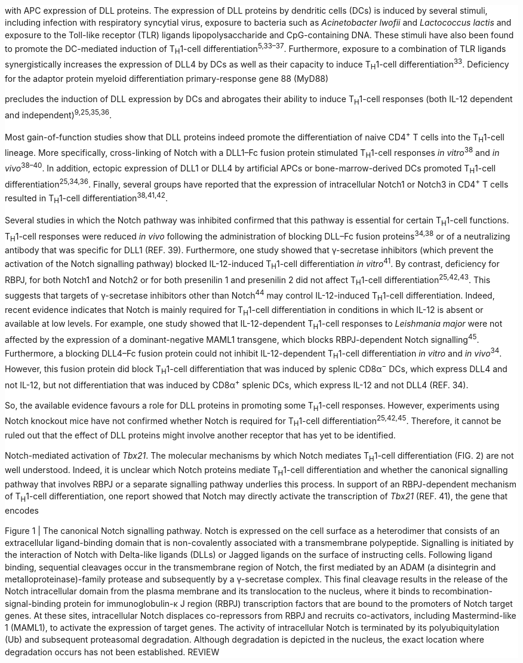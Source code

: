 with APC expression of DLL proteins. The expression of DLL proteins by dendritic cells (DCs) is induced by several stimuli, including infection with respiratory syncytial virus, exposure to bacteria such as *Acinetobacter lwofii* and *Lactococcus lactis* and exposure to the Toll-like receptor (TLR) ligands lipopolysaccharide and CpG-containing DNA. These stimuli have also been found to promote the DC-mediated induction of T<sub>H</sub>1-cell differentiation<sup>5,33–37</sup>. Furthermore, exposure to a combination of TLR ligands synergistically increases the expression of DLL4 by DCs as well as their capacity to induce T<sub>H</sub>1-cell differentiation<sup>33</sup>. Deficiency for the adaptor protein myeloid differentiation primary-response gene 88 (MyD88)

precludes the induction of DLL expression by DCs and abrogates their ability to induce T<sub>H</sub>1-cell responses (both IL-12 dependent and independent)<sup>9,25,35,36</sup>.

Most gain-of-function studies show that DLL proteins indeed promote the differentiation of naive CD4<sup>+</sup> T cells into the T<sub>H</sub>1-cell lineage. More specifically, cross-linking of Notch with a DLL1–Fc fusion protein stimulated T<sub>H</sub>1-cell responses *in vitro*<sup>38</sup> and *in vivo*<sup>38–40</sup>. In addition, ectopic expression of DLL1 or DLL4 by artificial APCs or bone-marrow-derived DCs promoted T<sub>H</sub>1-cell differentiation<sup>25,34,36</sup>. Finally, several groups have reported that the expression of intracellular Notch1 or Notch3 in CD4<sup>+</sup> T cells resulted in T<sub>H</sub>1-cell differentiation<sup>38,41,42</sup>.

Several studies in which the Notch pathway was inhibited confirmed that this pathway is essential for certain T<sub>H</sub>1-cell functions. T<sub>H</sub>1-cell responses were reduced *in vivo* following the administration of blocking DLL–Fc fusion proteins<sup>34,38</sup> or of a neutralizing antibody that was specific for DLL1 (REF. 39). Furthermore, one study showed that γ-secretase inhibitors (which prevent the activation of the Notch signalling pathway) blocked IL-12-induced T<sub>H</sub>1-cell differentiation *in vitro*<sup>41</sup>. By contrast, deficiency for RBPJ, for both Notch1 and Notch2 or for both presenilin 1 and presenilin 2 did not affect T<sub>H</sub>1-cell differentiation<sup>25,42,43</sup>. This suggests that targets of γ-secretase inhibitors other than Notch<sup>44</sup> may control IL-12-induced T<sub>H</sub>1-cell differentiation. Indeed, recent evidence indicates that Notch is mainly required for T<sub>H</sub>1-cell differentiation in conditions in which IL-12 is absent or available at low levels. For example, one study showed that IL-12-dependent T<sub>H</sub>1-cell responses to *Leishmania major* were not affected by the expression of a dominant-negative MAML1 transgene, which blocks RBPJ-dependent Notch signalling<sup>45</sup>. Furthermore, a blocking DLL4–Fc fusion protein could not inhibit IL-12-dependent T<sub>H</sub>1-cell differentiation *in vitro* and *in vivo*<sup>34</sup>. However, this fusion protein did block T<sub>H</sub>1-cell differentiation that was induced by splenic CD8α<sup>−</sup> DCs, which express DLL4 and not IL-12, but not differentiation that was induced by CD8α<sup>+</sup> splenic DCs, which express IL-12 and not DLL4 (REF. 34).

So, the available evidence favours a role for DLL proteins in promoting some T<sub>H</sub>1-cell responses. However, experiments using Notch knockout mice have not confirmed whether Notch is required for T<sub>H</sub>1-cell differentiation<sup>25,42,45</sup>. Therefore, it cannot be ruled out that the effect of DLL proteins might involve another receptor that has yet to be identified.

Notch-mediated activation of *Tbx21*. The molecular mechanisms by which Notch mediates T<sub>H</sub>1-cell differentiation (FIG. 2) are not well understood. Indeed, it is unclear which Notch proteins mediate T<sub>H</sub>1-cell differentiation and whether the canonical signalling pathway that involves RBPJ or a separate signalling pathway underlies this process. In support of an RBPJ-dependent mechanism of T<sub>H</sub>1-cell differentiation, one report showed that Notch may directly activate the transcription of *Tbx21* (REF. 41), the gene that encodes

Figure 1 | The canonical Notch signalling pathway. Notch is expressed on the cell surface as a heterodimer that consists of an extracellular ligand-binding domain that is non-covalently associated with a transmembrane polypeptide. Signalling is initiated by the interaction of Notch with Delta-like ligands (DLLs) or Jagged ligands on the surface of instructing cells. Following ligand binding, sequential cleavages occur in the transmembrane region of Notch, the first mediated by an ADAM (a disintegrin and metalloproteinase)-family protease and subsequently by a γ-secretase complex. This final cleavage results in the release of the Notch intracellular domain from the plasma membrane and its translocation to the nucleus, where it binds to recombination-signal-binding protein for immunoglobulin-κ J region (RBPJ) transcription factors that are bound to the promoters of Notch target genes. At these sites, intracellular Notch displaces co-repressors from RBPJ and recruits co-activators, including Mastermind-like 1 (MAML1), to activate the expression of target genes. The activity of intracellular Notch is terminated by its polyubiquitylation (Ub) and subsequent proteasomal degradation. Although degradation is depicted in the nucleus, the exact location where degradation occurs has not been established.
REVIEW
